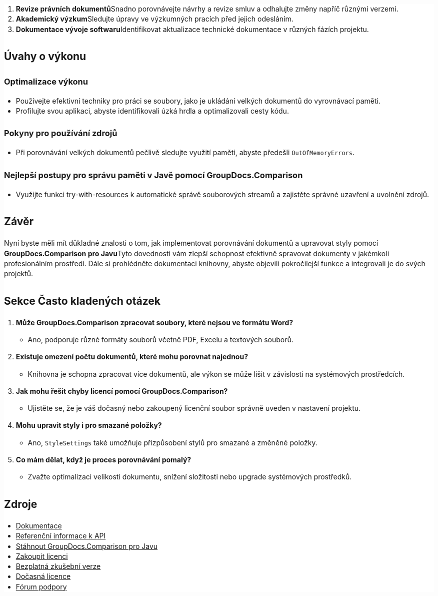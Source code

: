 1. **Revize právních dokumentů**Snadno porovnávejte návrhy a revize smluv a odhalujte změny napříč různými verzemi.
2. **Akademický výzkum**Sledujte úpravy ve výzkumných pracích před jejich odesláním.
3. **Dokumentace vývoje softwaru**Identifikovat aktualizace technické dokumentace v různých fázích projektu.

## Úvahy o výkonu
### Optimalizace výkonu
- Používejte efektivní techniky pro práci se soubory, jako je ukládání velkých dokumentů do vyrovnávací paměti.
- Profilujte svou aplikaci, abyste identifikovali úzká hrdla a optimalizovali cesty kódu.

### Pokyny pro používání zdrojů
- Při porovnávání velkých dokumentů pečlivě sledujte využití paměti, abyste předešli `OutOfMemoryErrors`.

### Nejlepší postupy pro správu paměti v Javě pomocí GroupDocs.Comparison
- Využijte funkci try-with-resources k automatické správě souborových streamů a zajistěte správné uzavření a uvolnění zdrojů.

## Závěr
Nyní byste měli mít důkladné znalosti o tom, jak implementovat porovnávání dokumentů a upravovat styly pomocí **GroupDocs.Comparison pro Javu**Tyto dovednosti vám zlepší schopnost efektivně spravovat dokumenty v jakémkoli profesionálním prostředí. Dále si prohlédněte dokumentaci knihovny, abyste objevili pokročilejší funkce a integrovali je do svých projektů.

## Sekce Často kladených otázek
1. **Může GroupDocs.Comparison zpracovat soubory, které nejsou ve formátu Word?**
   - Ano, podporuje různé formáty souborů včetně PDF, Excelu a textových souborů.
   
2. **Existuje omezení počtu dokumentů, které mohu porovnat najednou?**
   - Knihovna je schopna zpracovat více dokumentů, ale výkon se může lišit v závislosti na systémových prostředcích.
3. **Jak mohu řešit chyby licencí pomocí GroupDocs.Comparison?**
   - Ujistěte se, že je váš dočasný nebo zakoupený licenční soubor správně uveden v nastavení projektu.
4. **Mohu upravit styly i pro smazané položky?**
   - Ano, `StyleSettings` také umožňuje přizpůsobení stylů pro smazané a změněné položky.
5. **Co mám dělat, když je proces porovnávání pomalý?**
   - Zvažte optimalizaci velikosti dokumentu, snížení složitosti nebo upgrade systémových prostředků.

## Zdroje
- [Dokumentace](https://docs.groupdocs.com/comparison/java/)
- [Referenční informace k API](https://reference.groupdocs.com/comparison/java/)
- [Stáhnout GroupDocs.Comparison pro Javu](https://releases.groupdocs.com/comparison/java/)
- [Zakoupit licenci](https://purchase.groupdocs.com/buy)
- [Bezplatná zkušební verze](https://releases.groupdocs.com/comparison/java/)
- [Dočasná licence](https://purchase.groupdocs.com/temporary-license/)
- [Fórum podpory](https://forum.groupdocs.com/c/comparison)